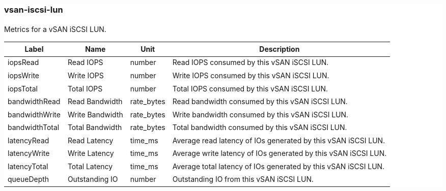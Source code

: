 ### vsan-iscsi-lun

Metrics for a vSAN iSCSI LUN.

|Label|Name|Unit|Description|
|---|---|---|---|
|iopsRead|Read IOPS|number|Read IOPS consumed by this vSAN iSCSI LUN.|
|iopsWrite|Write IOPS|number|Write IOPS consumed by this vSAN iSCSI LUN.|
|iopsTotal|Total IOPS|number|Total IOPS consumed by this vSAN iSCSI LUN.|
|bandwidthRead|Read Bandwidth|rate_bytes|Read bandwidth consumed by this vSAN iSCSI LUN.|
|bandwidthWrite|Write Bandwidth|rate_bytes|Write bandwidth consumed by this vSAN iSCSI LUN.|
|bandwidthTotal|Total Bandwidth|rate_bytes|Total bandwidth consumed by this vSAN iSCSI LUN.|
|latencyRead|Read Latency|time_ms|Average read latency of IOs generated by this vSAN iSCSI LUN.|
|latencyWrite|Write Latency|time_ms|Average write latency of IOs generated by this vSAN iSCSI LUN.|
|latencyTotal|Total Latency|time_ms|Average total latency of IOs generated by this vSAN iSCSI LUN.|
|queueDepth|Outstanding IO|number|Outstanding IO from this vSAN iSCSI LUN.|